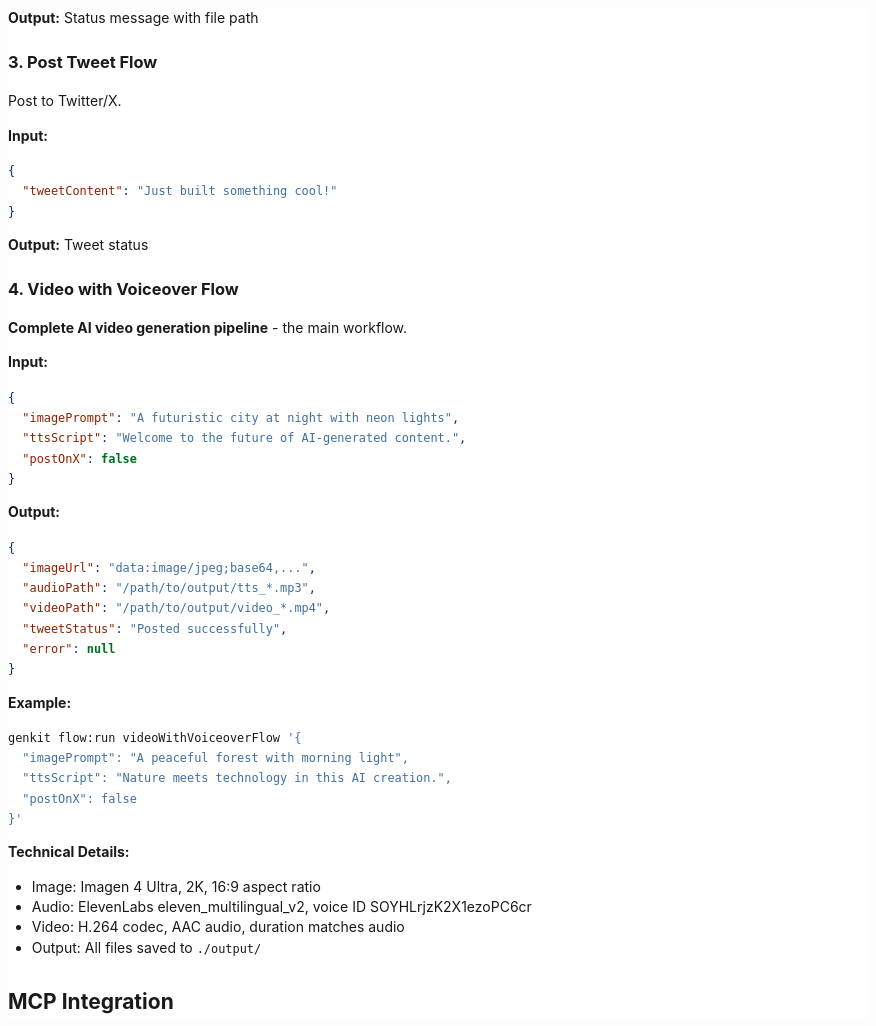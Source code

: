 **Output:** Status message with file path

### 3. Post Tweet Flow

Post to Twitter/X.

**Input:**
```json
{
  "tweetContent": "Just built something cool!"
}
```

**Output:** Tweet status

### 4. Video with Voiceover Flow

**Complete AI video generation pipeline** - the main workflow.

**Input:**
```json
{
  "imagePrompt": "A futuristic city at night with neon lights",
  "ttsScript": "Welcome to the future of AI-generated content.",
  "postOnX": false
}
```

**Output:**
```json
{
  "imageUrl": "data:image/jpeg;base64,...",
  "audioPath": "/path/to/output/tts_*.mp3",
  "videoPath": "/path/to/output/video_*.mp4",
  "tweetStatus": "Posted successfully",
  "error": null
}
```

**Example:**
```bash
genkit flow:run videoWithVoiceoverFlow '{
  "imagePrompt": "A peaceful forest with morning light",
  "ttsScript": "Nature meets technology in this AI creation.",
  "postOnX": false
}'
```

**Technical Details:**
- Image: Imagen 4 Ultra, 2K, 16:9 aspect ratio
- Audio: ElevenLabs eleven_multilingual_v2, voice ID SOYHLrjzK2X1ezoPC6cr
- Video: H.264 codec, AAC audio, duration matches audio
- Output: All files saved to `./output/`

## MCP Integration
